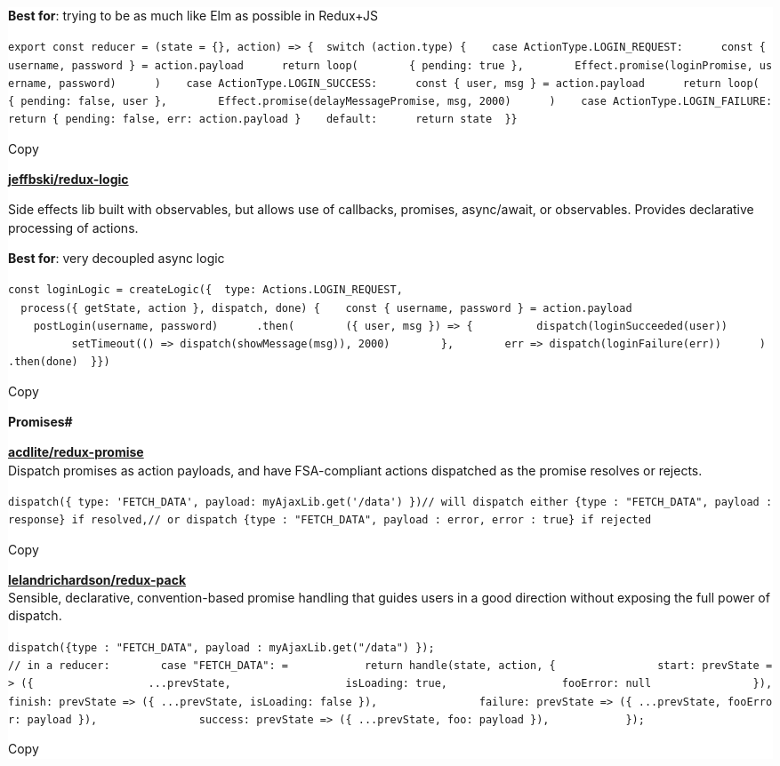 **Best for**: trying to be as much like Elm as possible in Redux+JS

```
export const reducer = (state = {}, action) => {  switch (action.type) {    case ActionType.LOGIN_REQUEST:      const { username, password } = action.payload      return loop(        { pending: true },        Effect.promise(loginPromise, username, password)      )    case ActionType.LOGIN_SUCCESS:      const { user, msg } = action.payload      return loop(        { pending: false, user },        Effect.promise(delayMessagePromise, msg, 2000)      )    case ActionType.LOGIN_FAILURE:      return { pending: false, err: action.payload }    default:      return state  }}
```

Copy

[**jeffbski/redux-logic**](https://github.com/jeffbski/redux-logic)

Side effects lib built with observables, but allows use of callbacks, promises, async/await, or observables. Provides declarative processing of actions.

**Best for**: very decoupled async logic

```
const loginLogic = createLogic({  type: Actions.LOGIN_REQUEST,
  process({ getState, action }, dispatch, done) {    const { username, password } = action.payload
    postLogin(username, password)      .then(        ({ user, msg }) => {          dispatch(loginSucceeded(user))
          setTimeout(() => dispatch(showMessage(msg)), 2000)        },        err => dispatch(loginFailure(err))      )      .then(done)  }})
```

Copy

**Promises#**

[**acdlite/redux-promise**](https://github.com/acdlite/redux-promise)\
Dispatch promises as action payloads, and have FSA-compliant actions dispatched as the promise resolves or rejects.

```
dispatch({ type: 'FETCH_DATA', payload: myAjaxLib.get('/data') })// will dispatch either {type : "FETCH_DATA", payload : response} if resolved,// or dispatch {type : "FETCH_DATA", payload : error, error : true} if rejected
```

Copy

[**lelandrichardson/redux-pack**](https://github.com/lelandrichardson/redux-pack)\
Sensible, declarative, convention-based promise handling that guides users in a good direction without exposing the full power of dispatch.

```
dispatch({type : "FETCH_DATA", payload : myAjaxLib.get("/data") });
// in a reducer:        case "FETCH_DATA": =            return handle(state, action, {                start: prevState => ({                  ...prevState,                  isLoading: true,                  fooError: null                }),                finish: prevState => ({ ...prevState, isLoading: false }),                failure: prevState => ({ ...prevState, fooError: payload }),                success: prevState => ({ ...prevState, foo: payload }),            });
```

Copy
